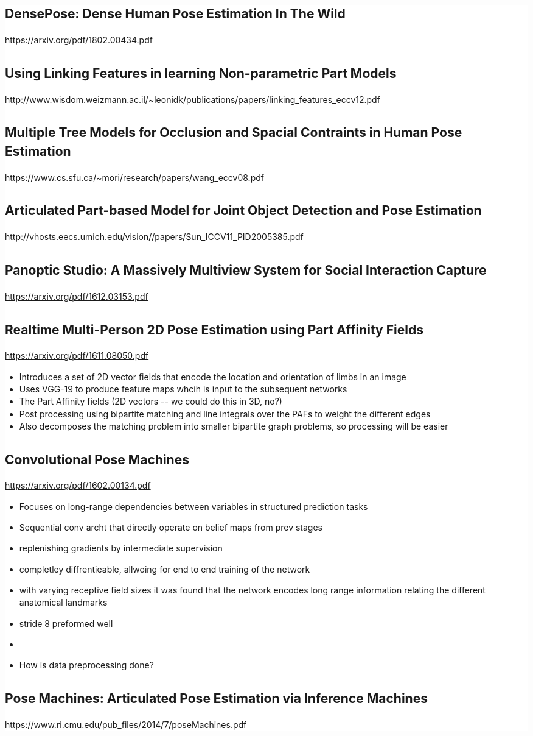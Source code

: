 
DensePose: Dense Human Pose Estimation In The Wild
--------------------------------------------------
https://arxiv.org/pdf/1802.00434.pdf


Using Linking Features in learning Non-parametric Part Models
-------------------------------------------------------------
http://www.wisdom.weizmann.ac.il/~leonidk/publications/papers/linking_features_eccv12.pdf


Multiple Tree Models for Occlusion and Spacial Contraints in Human Pose Estimation
----------------------------------------------------------------------------------
https://www.cs.sfu.ca/~mori/research/papers/wang_eccv08.pdf


Articulated Part-based Model for Joint Object Detection and Pose Estimation
---------------------------------------------------------------------------
http://vhosts.eecs.umich.edu/vision//papers/Sun_ICCV11_PID2005385.pdf


Panoptic Studio: A Massively Multiview System for Social Interaction Capture
----------------------------------------------------------------------------
https://arxiv.org/pdf/1612.03153.pdf


Realtime Multi-Person 2D Pose Estimation using Part Affinity Fields
-------------------------------------------------------------------
https://arxiv.org/pdf/1611.08050.pdf

 - Introduces a set of 2D vector fields that encode the location and orientation of limbs
   in an image
 - Uses VGG-19 to produce feature maps whcih is input to the subsequent networks
 - The Part Affinity fields (2D vectors -- we could do this in 3D, no?)
 - Post processing using bipartite matching and line integrals over the PAFs to weight the
   different edges
 - Also decomposes the matching problem into smaller bipartite graph problems, so
   processing will be easier


Convolutional Pose Machines
---------------------------
https://arxiv.org/pdf/1602.00134.pdf

 - Focuses on long-range dependencies between variables in structured prediction tasks
 - Sequential conv archt that directly operate on belief maps from prev stages
 - replenishing gradients by intermediate supervision
 - completley diffrentieable, allwoing for end to end training of the network
 - with varying receptive field sizes it was found that the network encodes long range
   information relating the different anatomical landmarks
 - stride 8 preformed well
 - 

 - How is data preprocessing done?


Pose Machines: Articulated Pose Estimation via Inference Machines
-----------------------------------------------------------------
https://www.ri.cmu.edu/pub_files/2014/7/poseMachines.pdf
